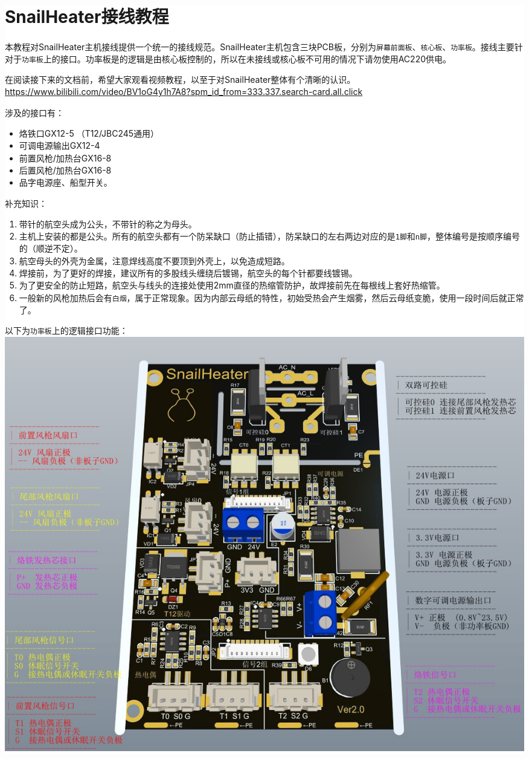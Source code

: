 # SnailHeater接线教程
本教程对SnailHeater主机接线提供一个统一的接线规范。SnailHeater主机包含三块PCB板，分别为`屏幕前面板`、`核心板`、`功率板`。接线主要针对于`功率板`上的接口。功率板是的逻辑是由核心板控制的，所以在未接线或核心板不可用的情况下请勿使用AC220供电。

在阅读接下来的文档前，希望大家观看视频教程，以至于对SnailHeater整体有个清晰的认识。https://www.bilibili.com/video/BV1oG4y1h7A8?spm_id_from=333.337.search-card.all.click

涉及的接口有：
* 烙铁口GX12-5 （T12/JBC245通用）
* 可调电源输出GX12-4 
* 前置风枪/加热台GX16-8
* 后置风枪/加热台GX16-8
* 品字电源座、船型开关。

补充知识：
1. 带针的航空头成为公头，不带针的称之为母头。
2. 主机上安装的都是公头。所有的航空头都有一个防呆缺口（防止插错），防呆缺口的左右两边对应的是`1脚`和`n脚`，整体编号是按顺序编号的（顺逆不定）。
3. 航空母头的外壳为金属，注意焊线高度不要顶到外壳上，以免造成短路。
4. 焊接前，为了更好的焊接，建议所有的多股线头缠绕后镀锡，航空头的每个针都要线镀锡。
5. 为了更安全的防止短路，航空头与线头的连接处使用2mm直径的热缩管防护，故焊接前先在每根线上套好热缩管。
6. 一般新的风枪加热后会有`白烟`，属于正常现象。因为内部云母纸的特性，初始受热会产生烟雾，然后云母纸变脆，使用一段时间后就正常了。

以下为`功率板`上的逻辑接口功能：
![SnailHeater](功率板接口解析.jpg)
